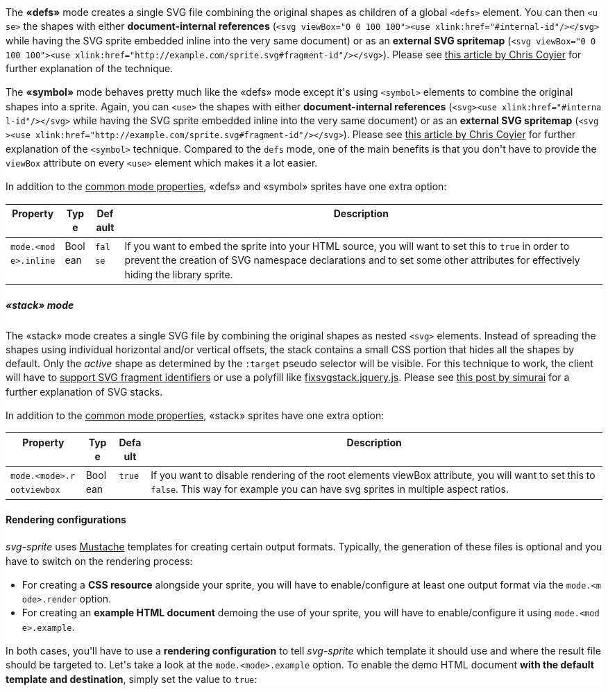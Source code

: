 The **«defs»** mode creates a single SVG file combining the original shapes as children of a global `<defs>` element. You can then `<use>` the shapes with either **document-internal references** (`<svg viewBox="0 0 100 100"><use xlink:href="#internal-id"/></svg>` while having the SVG sprite embedded inline into the very same document) or as an **external SVG spritemap** (`<svg viewBox="0 0 100 100"><use xlink:href="http://example.com/sprite.svg#fragment-id"/></svg>`). Please see [this article by Chris Coyier](https://css-tricks.com/svg-use-external-source/) for further explanation of the technique.

The **«symbol»** mode behaves pretty much like the «defs» mode except it's using `<symbol>` elements to combine the original shapes into a sprite. Again, you can `<use>` the shapes with either **document-internal references** (`<svg><use xlink:href="#internal-id"/></svg>` while having the SVG sprite embedded inline into the very same document) or as an **external SVG spritemap** (`<svg><use xlink:href="http://example.com/sprite.svg#fragment-id"/></svg>`). Please see [this article by Chris Coyier](https://css-tricks.com/svg-symbol-good-choice-icons/) for further explanation of the `<symbol>` technique. Compared to the `defs` mode, one of the main benefits is that you don't have to provide the `viewBox` attribute on every `<use>` element which makes it a lot easier.

In addition to the [common mode properties](#common-mode-properties), «defs» and «symbol» sprites have one extra option:

| Property             | Type    | Default | Description                                                                                                                                                                                                                           |
| -------------------- | ------- | ------- | ------------------------------------------------------------------------------------------------------------------------------------------------------------------------------------------------------------------------------------- |
| `mode.<mode>.inline` | Boolean | `false` | If you want to embed the sprite into your HTML source, you will want to set this to `true` in order to prevent the creation of SVG namespace declarations and to set some other attributes for effectively hiding the library sprite. |

##### «stack» mode

The «stack» mode creates a single SVG file by combining the original shapes as nested `<svg>` elements. Instead of spreading the shapes using individual horizontal and/or vertical offsets, the stack contains a small CSS portion that hides all the shapes by default. Only the _active_ shape as determined by the `:target` pseudo selector will be visible. For this technique to work, the client will have to [support SVG fragment identifiers](https://caniuse.com/svg-fragment) or use a polyfill like [fixsvgstack.jquery.js](https://github.com/preciousforever/SVG-Stacker/blob/master/fixsvgstack.jquery.js). Please see [this post by simurai](https://simurai.com/blog/2012/04/02/svg-stacks) for a further explanation of SVG stacks.

In addition to the [common mode properties](#common-mode-properties), «stack» sprites have one extra option:

| Property                  | Type    | Default | Description                                                                                                                                                                             |
| ------------------------- | ------- | ------- | --------------------------------------------------------------------------------------------------------------------------------------------------------------------------------------- |
| `mode.<mode>.rootviewbox` | Boolean | `true`  | If you want to disable rendering of the root elements viewBox attribute, you will want to set this to `false`. This way for example you can have svg sprites in multiple aspect ratios. |

#### Rendering configurations

_svg-sprite_ uses [Mustache](https://mustache.github.io/) templates for creating certain output formats. Typically, the generation of these files is optional and you have to switch on the rendering process:

- For creating a **CSS resource** alongside your sprite, you will have to enable/configure at least one output format via the `mode.<mode>.render` option.
- For creating an **example HTML document** demoing the use of your sprite, you will have to enable/configure it using `mode.<mode>.example`.

In both cases, you'll have to use a **rendering configuration** to tell _svg-sprite_ which template it should use and where the result file should be targeted to. Let's take a look at the `mode.<mode>.example` option. To enable the demo HTML document **with the default template and destination**, simply set the value to `true`:
